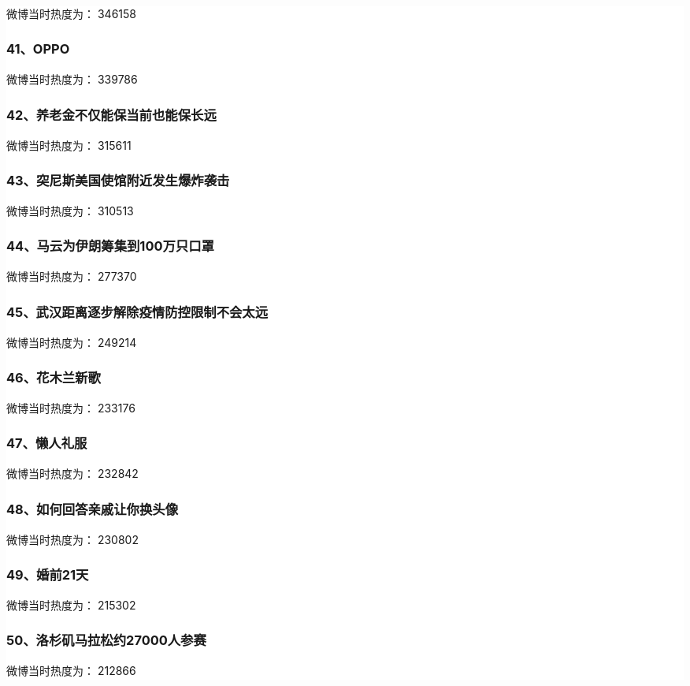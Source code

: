 微博当时热度为： 346158

### 41、OPPO

微博当时热度为： 339786

### 42、养老金不仅能保当前也能保长远

微博当时热度为： 315611

### 43、突尼斯美国使馆附近发生爆炸袭击

微博当时热度为： 310513

### 44、马云为伊朗筹集到100万只口罩

微博当时热度为： 277370

### 45、武汉距离逐步解除疫情防控限制不会太远

微博当时热度为： 249214

### 46、花木兰新歌

微博当时热度为： 233176

### 47、懒人礼服

微博当时热度为： 232842

### 48、如何回答亲戚让你换头像

微博当时热度为： 230802

### 49、婚前21天

微博当时热度为： 215302

### 50、洛杉矶马拉松约27000人参赛

微博当时热度为： 212866

